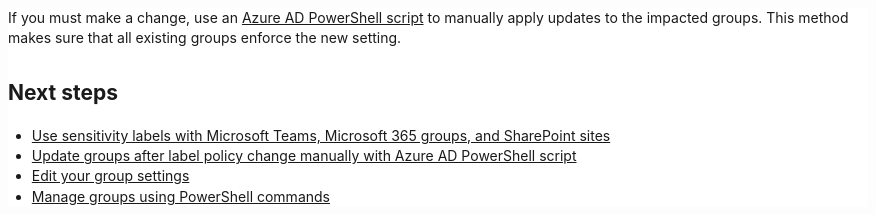 If you must make a change, use an [Azure AD PowerShell script](https://github.com/microsoftgraph/powershell-aad-samples/blob/master/ReassignSensitivityLabelToO365Groups.ps1) to manually apply updates to the impacted groups. This method makes sure that all existing groups enforce the new setting.

## Next steps

- [Use sensitivity labels with Microsoft Teams, Microsoft 365 groups, and SharePoint sites](/microsoft-365/compliance/sensitivity-labels-teams-groups-sites)
- [Update groups after label policy change manually with Azure AD PowerShell script](https://github.com/microsoftgraph/powershell-aad-samples/blob/master/ReassignSensitivityLabelToO365Groups.ps1)
- [Edit your group settings](../fundamentals/active-directory-groups-settings-azure-portal.md)
- [Manage groups using PowerShell commands](../enterprise-users/groups-settings-v2-cmdlets.md)
